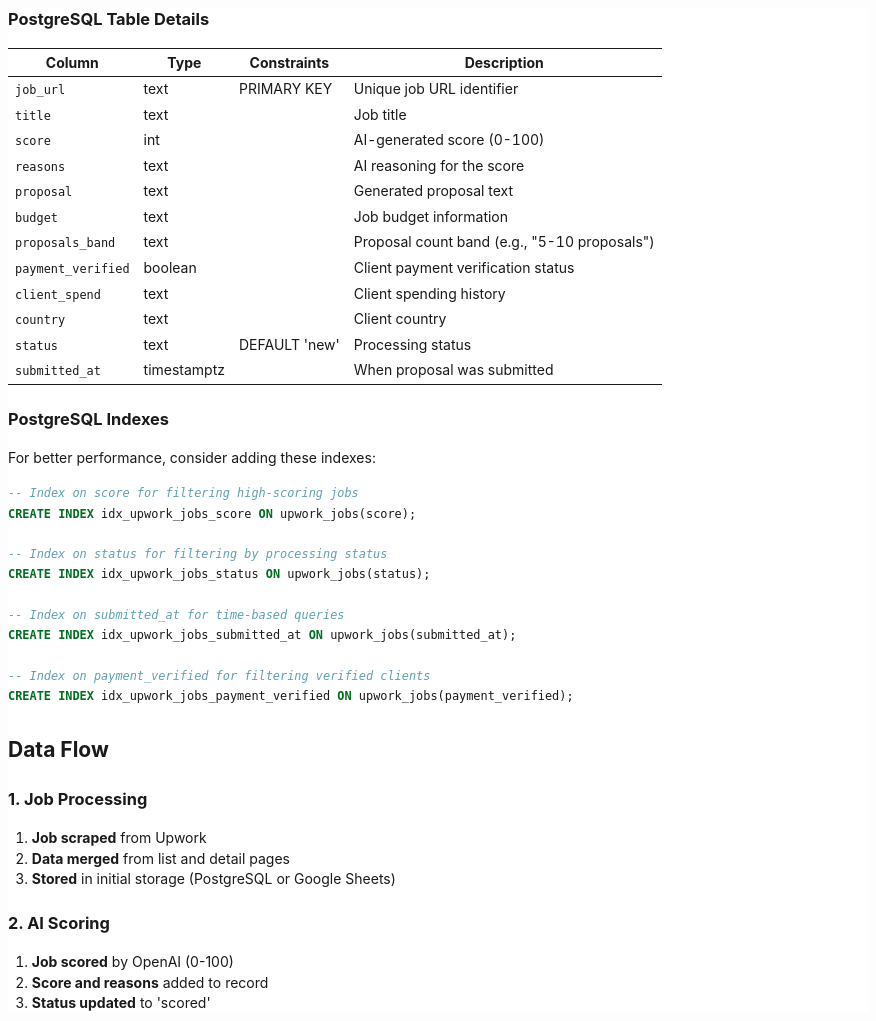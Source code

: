 ### PostgreSQL Table Details

| Column | Type | Constraints | Description |
|--------|------|-------------|-------------|
| `job_url` | text | PRIMARY KEY | Unique job URL identifier |
| `title` | text | | Job title |
| `score` | int | | AI-generated score (0-100) |
| `reasons` | text | | AI reasoning for the score |
| `proposal` | text | | Generated proposal text |
| `budget` | text | | Job budget information |
| `proposals_band` | text | | Proposal count band (e.g., "5-10 proposals") |
| `payment_verified` | boolean | | Client payment verification status |
| `client_spend` | text | | Client spending history |
| `country` | text | | Client country |
| `status` | text | DEFAULT 'new' | Processing status |
| `submitted_at` | timestamptz | | When proposal was submitted |

### PostgreSQL Indexes

For better performance, consider adding these indexes:

```sql
-- Index on score for filtering high-scoring jobs
CREATE INDEX idx_upwork_jobs_score ON upwork_jobs(score);

-- Index on status for filtering by processing status
CREATE INDEX idx_upwork_jobs_status ON upwork_jobs(status);

-- Index on submitted_at for time-based queries
CREATE INDEX idx_upwork_jobs_submitted_at ON upwork_jobs(submitted_at);

-- Index on payment_verified for filtering verified clients
CREATE INDEX idx_upwork_jobs_payment_verified ON upwork_jobs(payment_verified);
```

## Data Flow

### 1. Job Processing
1. **Job scraped** from Upwork
2. **Data merged** from list and detail pages
3. **Stored** in initial storage (PostgreSQL or Google Sheets)

### 2. AI Scoring
1. **Job scored** by OpenAI (0-100)
2. **Score and reasons** added to record
3. **Status updated** to 'scored'
